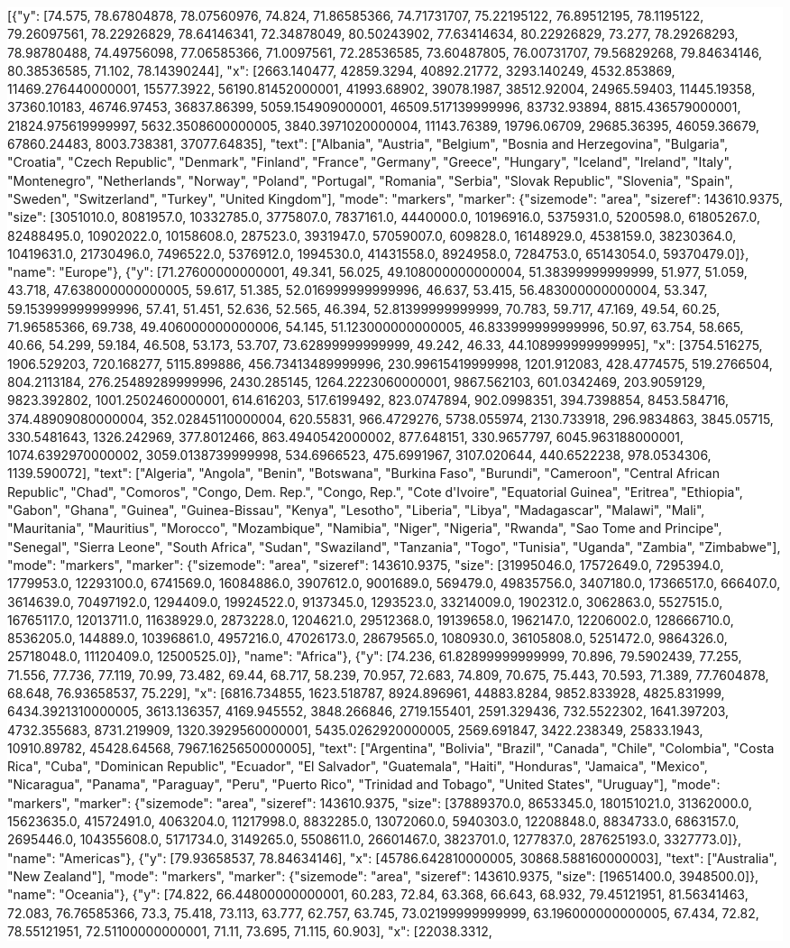 [{"y": [74.575, 78.67804878, 78.07560976, 74.824, 71.86585366, 74.71731707, 75.22195122, 76.89512195, 78.1195122, 79.26097561, 78.22926829, 78.64146341, 72.34878049, 80.50243902, 77.63414634, 80.22926829, 73.277, 78.29268293, 78.98780488, 74.49756098, 77.06585366, 71.0097561, 72.28536585, 73.60487805, 76.00731707, 79.56829268, 79.84634146, 80.38536585, 71.102, 78.14390244], "x": [2663.140477, 42859.3294, 40892.21772, 3293.140249, 4532.853869, 11469.276440000001, 15577.3922, 56190.81452000001, 41993.68902, 39078.1987, 38512.92004, 24965.59403, 11445.19358, 37360.10183, 46746.97453, 36837.86399, 5059.154909000001, 46509.517139999996, 83732.93894, 8815.436579000001, 21824.975619999997, 5632.3508600000005, 3840.3971020000004, 11143.76389, 19796.06709, 29685.36395, 46059.36679, 67860.24483, 8003.738381, 37077.64835], "text": ["Albania", "Austria", "Belgium", "Bosnia and Herzegovina", "Bulgaria", "Croatia", "Czech Republic", "Denmark", "Finland", "France", "Germany", "Greece", "Hungary", "Iceland", "Ireland", "Italy", "Montenegro", "Netherlands", "Norway", "Poland", "Portugal", "Romania", "Serbia", "Slovak Republic", "Slovenia", "Spain", "Sweden", "Switzerland", "Turkey", "United Kingdom"], "mode": "markers", "marker": {"sizemode": "area", "sizeref": 143610.9375, "size": [3051010.0, 8081957.0, 10332785.0, 3775807.0, 7837161.0, 4440000.0, 10196916.0, 5375931.0, 5200598.0, 61805267.0, 82488495.0, 10902022.0, 10158608.0, 287523.0, 3931947.0, 57059007.0, 609828.0, 16148929.0, 4538159.0, 38230364.0, 10419631.0, 21730496.0, 7496522.0, 5376912.0, 1994530.0, 41431558.0, 8924958.0, 7284753.0, 65143054.0, 59370479.0]}, "name": "Europe"}, {"y": [71.27600000000001, 49.341, 56.025, 49.108000000000004, 51.38399999999999, 51.977, 51.059, 43.718, 47.638000000000005, 59.617, 51.385, 52.016999999999996, 46.637, 53.415, 56.483000000000004, 53.347, 59.153999999999996, 57.41, 51.451, 52.636, 52.565, 46.394, 52.81399999999999, 70.783, 59.717, 47.169, 49.54, 60.25, 71.96585366, 69.738, 49.406000000000006, 54.145, 51.123000000000005, 46.833999999999996, 50.97, 63.754, 58.665, 40.66, 54.299, 59.184, 46.508, 53.173, 53.707, 73.62899999999999, 49.242, 46.33, 44.108999999999995], "x": [3754.516275, 1906.529203, 720.168277, 5115.899886, 456.73413489999996, 230.99615419999998, 1201.912083, 428.4774575, 519.2766504, 804.2113184, 276.25489289999996, 2430.285145, 1264.2223060000001, 9867.562103, 601.0342469, 203.9059129, 9823.392802, 1001.2502460000001, 614.616203, 517.6199492, 823.0747894, 902.0998351, 394.7398854, 8453.584716, 374.48909080000004, 352.02845110000004, 620.55831, 966.4729276, 5738.055974, 2130.733918, 296.9834863, 3845.05715, 330.5481643, 1326.242969, 377.8012466, 863.4940542000002, 877.648151, 330.9657797, 6045.963188000001, 1074.6392970000002, 3059.0138739999998, 534.6966523, 475.6991967, 3107.020644, 440.6522238, 978.0534306, 1139.590072], "text": ["Algeria", "Angola", "Benin", "Botswana", "Burkina Faso", "Burundi", "Cameroon", "Central African Republic", "Chad", "Comoros", "Congo, Dem. Rep.", "Congo, Rep.", "Cote d'Ivoire", "Equatorial Guinea", "Eritrea", "Ethiopia", "Gabon", "Ghana", "Guinea", "Guinea-Bissau", "Kenya", "Lesotho", "Liberia", "Libya", "Madagascar", "Malawi", "Mali", "Mauritania", "Mauritius", "Morocco", "Mozambique", "Namibia", "Niger", "Nigeria", "Rwanda", "Sao Tome and Principe", "Senegal", "Sierra Leone", "South Africa", "Sudan", "Swaziland", "Tanzania", "Togo", "Tunisia", "Uganda", "Zambia", "Zimbabwe"], "mode": "markers", "marker": {"sizemode": "area", "sizeref": 143610.9375, "size": [31995046.0, 17572649.0, 7295394.0, 1779953.0, 12293100.0, 6741569.0, 16084886.0, 3907612.0, 9001689.0, 569479.0, 49835756.0, 3407180.0, 17366517.0, 666407.0, 3614639.0, 70497192.0, 1294409.0, 19924522.0, 9137345.0, 1293523.0, 33214009.0, 1902312.0, 3062863.0, 5527515.0, 16765117.0, 12013711.0, 11638929.0, 2873228.0, 1204621.0, 29512368.0, 19139658.0, 1962147.0, 12206002.0, 128666710.0, 8536205.0, 144889.0, 10396861.0, 4957216.0, 47026173.0, 28679565.0, 1080930.0, 36105808.0, 5251472.0, 9864326.0, 25718048.0, 11120409.0, 12500525.0]}, "name": "Africa"}, {"y": [74.236, 61.82899999999999, 70.896, 79.5902439, 77.255, 71.556, 77.736, 77.119, 70.99, 73.482, 69.44, 68.717, 58.239, 70.957, 72.683, 74.809, 70.675, 75.443, 70.593, 71.389, 77.7604878, 68.648, 76.93658537, 75.229], "x": [6816.734855, 1623.518787, 8924.896961, 44883.8284, 9852.833928, 4825.831999, 6434.3921310000005, 3613.136357, 4169.945552, 3848.266846, 2719.155401, 2591.329436, 732.5522302, 1641.397203, 4732.355683, 8731.219909, 1320.3929560000001, 5435.0262920000005, 2569.691847, 3422.238349, 25833.1943, 10910.89782, 45428.64568, 7967.1625650000005], "text": ["Argentina", "Bolivia", "Brazil", "Canada", "Chile", "Colombia", "Costa Rica", "Cuba", "Dominican Republic", "Ecuador", "El Salvador", "Guatemala", "Haiti", "Honduras", "Jamaica", "Mexico", "Nicaragua", "Panama", "Paraguay", "Peru", "Puerto Rico", "Trinidad and Tobago", "United States", "Uruguay"], "mode": "markers", "marker": {"sizemode": "area", "sizeref": 143610.9375, "size": [37889370.0, 8653345.0, 180151021.0, 31362000.0, 15623635.0, 41572491.0, 4063204.0, 11217998.0, 8832285.0, 13072060.0, 5940303.0, 12208848.0, 8834733.0, 6863157.0, 2695446.0, 104355608.0, 5171734.0, 3149265.0, 5508611.0, 26601467.0, 3823701.0, 1277837.0, 287625193.0, 3327773.0]}, "name": "Americas"}, {"y": [79.93658537, 78.84634146], "x": [45786.642810000005, 30868.588160000003], "text": ["Australia", "New Zealand"], "mode": "markers", "marker": {"sizemode": "area", "sizeref": 143610.9375, "size": [19651400.0, 3948500.0]}, "name": "Oceania"}, {"y": [74.822, 66.44800000000001, 60.283, 72.84, 63.368, 66.643, 68.932, 79.45121951, 81.56341463, 72.083, 76.76585366, 73.3, 75.418, 73.113, 63.777, 62.757, 63.745, 73.02199999999999, 63.196000000000005, 67.434, 72.82, 78.55121951, 72.51100000000001, 71.11, 73.695, 71.115, 60.903], "x": [22038.3312,